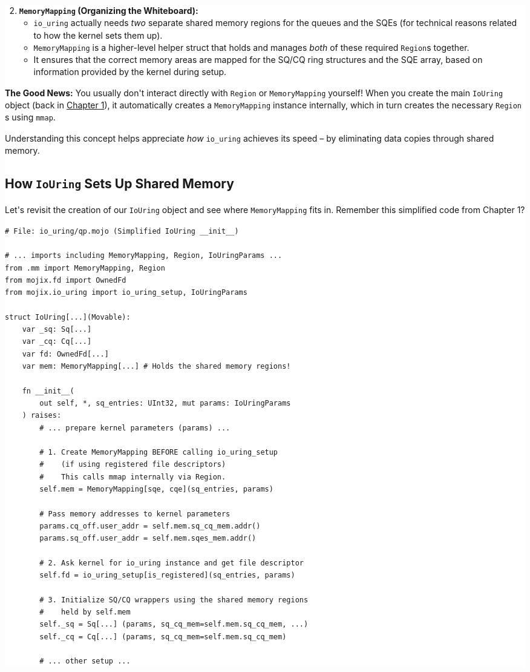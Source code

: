 2.  **`MemoryMapping` (Organizing the Whiteboard):**
    *   `io_uring` actually needs *two* separate shared memory regions for the queues and the SQEs (for technical reasons related to how the kernel sets them up).
    *   `MemoryMapping` is a higher-level helper struct that holds and manages *both* of these required `Region`s together.
    *   It ensures that the correct memory areas are mapped for the SQ/CQ ring structures and the SQE array, based on information provided by the kernel during setup.

**The Good News:** You usually don't interact directly with `Region` or `MemoryMapping` yourself! When you create the main `IoUring` object (back in [Chapter 1](01_iouring__queue_pair__.md)), it automatically creates a `MemoryMapping` instance internally, which in turn creates the necessary `Region`s using `mmap`.

Understanding this concept helps appreciate *how* `io_uring` achieves its speed – by eliminating data copies through shared memory.

## How `IoUring` Sets Up Shared Memory

Let's revisit the creation of our `IoUring` object and see where `MemoryMapping` fits in. Remember this simplified code from Chapter 1?

```mojo
# File: io_uring/qp.mojo (Simplified IoUring __init__)

# ... imports including MemoryMapping, Region, IoUringParams ...
from .mm import MemoryMapping, Region
from mojix.fd import OwnedFd
from mojix.io_uring import io_uring_setup, IoUringParams

struct IoUring[...](Movable):
    var _sq: Sq[...]
    var _cq: Cq[...]
    var fd: OwnedFd[...]
    var mem: MemoryMapping[...] # Holds the shared memory regions!

    fn __init__(
        out self, *, sq_entries: UInt32, mut params: IoUringParams
    ) raises:
        # ... prepare kernel parameters (params) ...

        # 1. Create MemoryMapping BEFORE calling io_uring_setup
        #    (if using registered file descriptors)
        #    This calls mmap internally via Region.
        self.mem = MemoryMapping[sqe, cqe](sq_entries, params)

        # Pass memory addresses to kernel parameters
        params.cq_off.user_addr = self.mem.sq_cq_mem.addr()
        params.sq_off.user_addr = self.mem.sqes_mem.addr()

        # 2. Ask kernel for io_uring instance and get file descriptor
        self.fd = io_uring_setup[is_registered](sq_entries, params)

        # 3. Initialize SQ/CQ wrappers using the shared memory regions
        #    held by self.mem
        self._sq = Sq[...] (params, sq_cq_mem=self.mem.sq_cq_mem, ...)
        self._cq = Cq[...] (params, sq_cq_mem=self.mem.sq_cq_mem)

        # ... other setup ...
```
